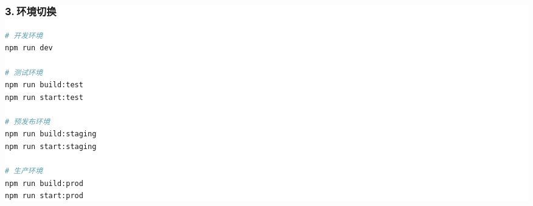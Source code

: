 ### 3. 环境切换
```bash
# 开发环境
npm run dev

# 测试环境
npm run build:test
npm run start:test

# 预发布环境
npm run build:staging
npm run start:staging

# 生产环境
npm run build:prod
npm run start:prod
``` 